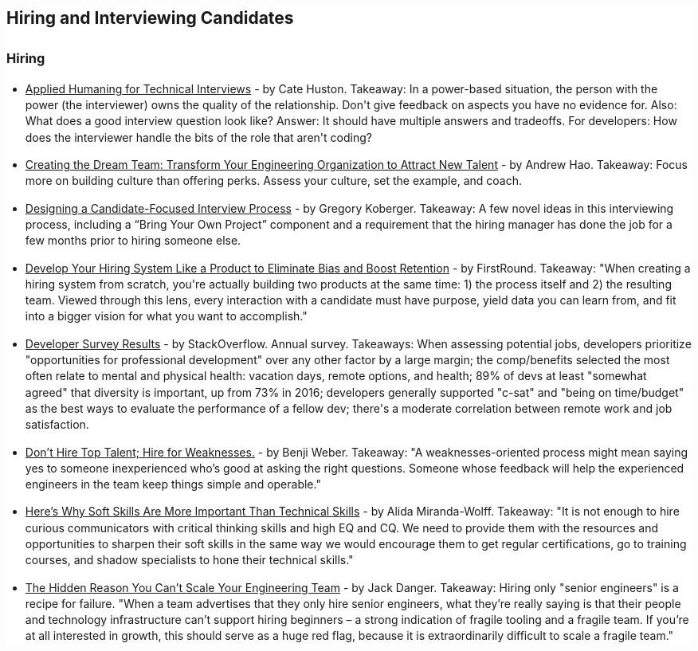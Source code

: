 ## Hiring and Interviewing Candidates

### Hiring

- [Applied Humaning for Technical Interviews](https://www.youtube.com/watch?v=yeV62jgu1l0) - by Cate Huston. Takeaway: In a power-based situation, the person with the power (the interviewer) owns the quality of the relationship. Don't give feedback on aspects you have no evidence for. Also: What does a good interview question look like? Answer: It should have multiple answers and tradeoffs. For developers: How does the interviewer handle the bits of the role that aren't coding?

- [Creating the Dream Team: Transform Your Engineering Organization to Attract New Talent](http://blog.carbonfive.com/2015/09/16/creating-the-dream-team-transform-your-engineering-organization-to-attract-new-talent/) - by Andrew Hao. Takeaway: Focus more on building culture than offering perks. Assess your culture, set the example, and coach.

- [Designing a Candidate-Focused Interview Process](https://blog.readme.com/designing-a-candidate-focused-interview-process/) - by Gregory Koberger. Takeaway: A few novel ideas in this interviewing process, including a “Bring Your Own Project” component and a requirement that the hiring manager has done the job for a few months prior to hiring someone else.

- [Develop Your Hiring System Like a Product to Eliminate Bias and Boost Retention](https://firstround.com/review/develop-your-hiring-system-like-a-product-to-eliminate-bias-and-boost-retention/) - by FirstRound. Takeaway: "When creating a hiring system from scratch, you're actually building two products at the same time: 1) the process itself and 2) the resulting team. Viewed through this lens, every interaction with a candidate must have purpose, yield data you can learn from, and fit into a bigger vision for what you want to accomplish."

- [Developer Survey Results](https://insights.stackoverflow.com/survey/2017) - by StackOverflow. Annual survey. Takeaways: When assessing potential jobs, developers prioritize "opportunities for professional development" over any other factor by a large margin; the comp/benefits selected the most often relate to mental and physical health: vacation days, remote options, and health; 89% of devs at least "somewhat agreed" that diversity is important, up from 73% in 2016; developers generally supported "c-sat" and "being on time/budget" as the best ways to evaluate the performance of a fellow dev; there's a moderate correlation between remote work and job satisfaction.

- [Don’t Hire Top Talent; Hire for Weaknesses.](https://benjiweber.co.uk/blog/2021/04/10/dont-hire-top-talent-hire-for-weaknesses/) - by Benji Weber. Takeaway: "A weaknesses-oriented process might mean saying yes to someone inexperienced who’s good at asking the right questions. Someone whose feedback will help the experienced engineers in the team keep things simple and operable."

- [Here’s Why Soft Skills Are More Important Than Technical Skills](https://blog.usejournal.com/heres-why-soft-skills-are-more-important-than-technical-skills-6a1a5ea5540a) - by Alida Miranda-Wolff. Takeaway: "It is not enough to hire curious communicators with critical thinking skills and high EQ and CQ. We need to provide them with the resources and opportunities to sharpen their soft skills in the same way we would encourage them to get regular certifications, go to training courses, and shadow specialists to hone their technical skills."

- [The Hidden Reason You Can’t Scale Your Engineering Team](https://blog.opsolutely.com/the-hidden-reason-you-cant-scale-your-engineering-team-935f197eb996) - by Jack Danger. Takeaway: Hiring only "senior engineers" is a recipe for failure. "When a team advertises that they only hire senior engineers, what they’re really saying is that their people and technology infrastructure can’t support hiring beginners – a strong indication of fragile tooling and a fragile team. If you’re at all interested in growth, this should serve as a huge red flag, because it is extraordinarily difficult to scale a fragile team."
